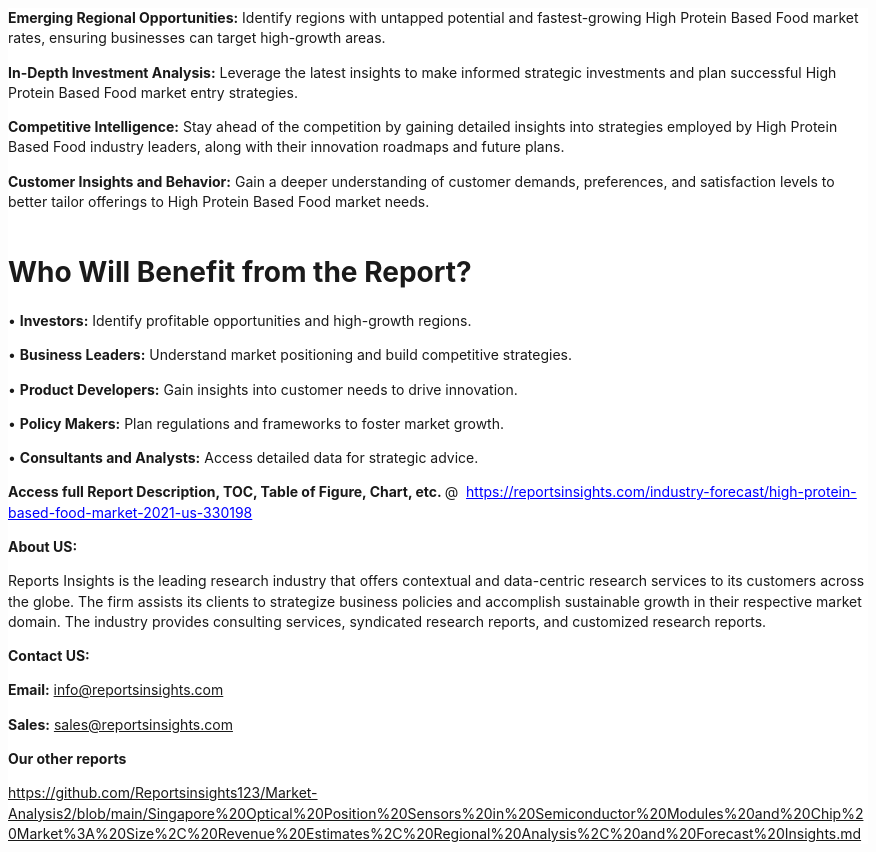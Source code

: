 <strong>Emerging Regional Opportunities:</strong>
Identify regions with untapped potential and fastest-growing High Protein Based Food market rates, ensuring businesses can target high-growth areas.

<strong>In-Depth Investment Analysis:</strong>
Leverage the latest insights to make informed strategic investments and plan successful High Protein Based Food market entry strategies.

<strong>Competitive Intelligence:</strong>
Stay ahead of the competition by gaining detailed insights into strategies employed by High Protein Based Food industry leaders, along with their innovation roadmaps and future plans.

<strong>Customer Insights and Behavior:</strong>
Gain a deeper understanding of customer demands, preferences, and satisfaction levels to better tailor offerings to High Protein Based Food market needs.

# <strong>Who Will Benefit from the Report?</strong>

• <strong>Investors:</strong> Identify profitable opportunities and high-growth regions.

• <strong>Business Leaders:</strong> Understand market positioning and build competitive strategies.

• <strong>Product Developers:</strong> Gain insights into customer needs to drive innovation.

• <strong>Policy Makers:</strong> Plan regulations and frameworks to foster market growth.

• <strong>Consultants and Analysts:</strong> Access detailed data for strategic advice.
</ul>
<strong>Access full Report Description, TOC, Table of Figure, Chart, etc. </strong>@  <a href=https://reportsinsights.com/industry-forecast/high-protein-based-food-market-2021-us-330198 style=color:#0000ff;>https://reportsinsights.com/industry-forecast/high-protein-based-food-market-2021-us-330198</a></font>

<strong><strong>About US</strong>:</strong>

Reports Insights is the leading research industry that offers contextual and data-centric research services to its customers across the globe. The firm assists its clients to strategize business policies and accomplish sustainable growth in their respective market domain. The industry provides consulting services, syndicated research reports, and customized research reports.

<strong>Contact US:</strong>

<p class=""""><b>Email:</b> <a href=mailto:info@reportsinsights.com>info@reportsinsights.com</a></p>
<p class=""""><b>Sales:</b> <a href=mailto:sales@reportsinsights.com>sales@reportsinsights.com</a></p>

<strong>Our other reports</strong>

<a href=https://github.com/Reportsinsights123/Market-Analysis2/blob/main/Singapore%20Optical%20Position%20Sensors%20in%20Semiconductor%20Modules%20and%20Chip%20Market%3A%20Size%2C%20Revenue%20Estimates%2C%20Regional%20Analysis%2C%20and%20Forecast%20Insights.md>https://github.com/Reportsinsights123/Market-Analysis2/blob/main/Singapore%20Optical%20Position%20Sensors%20in%20Semiconductor%20Modules%20and%20Chip%20Market%3A%20Size%2C%20Revenue%20Estimates%2C%20Regional%20Analysis%2C%20and%20Forecast%20Insights.md</a>
